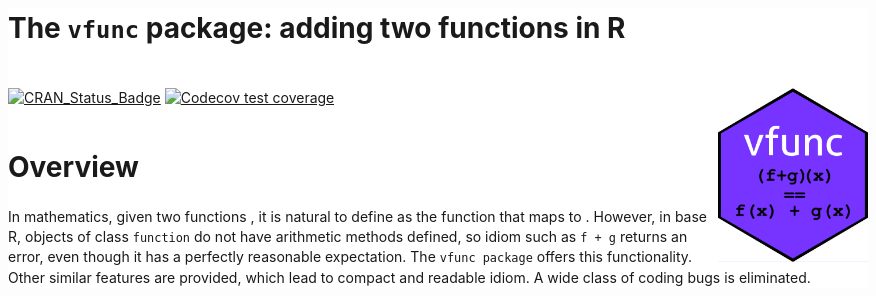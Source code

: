The `vfunc` package: adding two functions in R
================



# <img src="man/figures/vfunc.png" width = "150" align="right" />



[![CRAN_Status_Badge](https://www.r-pkg.org/badges/version/vfunc)](https://cran.r-project.org/package=vfunc)
[![Codecov test
coverage](https://codecov.io/gh/RobinHankin/vfunc/graph/badge.svg)](https://app.codecov.io/gh/RobinHankin/vfunc)


# Overview

In mathematics, given two functions
![f,g\colon\mathbb{R}\longrightarrow\mathbb{R}](https://latex.codecogs.com/png.latex?f%2Cg%5Ccolon%5Cmathbb%7BR%7D%5Clongrightarrow%5Cmathbb%7BR%7D "f,g\colon\mathbb{R}\longrightarrow\mathbb{R}"),
it is natural to define
![f+g](https://latex.codecogs.com/png.latex?f%2Bg "f+g") as the function
that maps
![x\in\mathbb{R}](https://latex.codecogs.com/png.latex?x%5Cin%5Cmathbb%7BR%7D "x\in\mathbb{R}")
to ![f(x) +
g(x)](https://latex.codecogs.com/png.latex?f%28x%29%20%2B%0Ag%28x%29 "f(x) +
g(x)"). However, in base R, objects of class `function` do not have
arithmetic methods defined, so idiom such as `f + g` returns an error,
even though it has a perfectly reasonable expectation. The
`vfunc package` offers this functionality. Other similar features are
provided, which lead to compact and readable idiom. A wide class of
coding bugs is eliminated.
